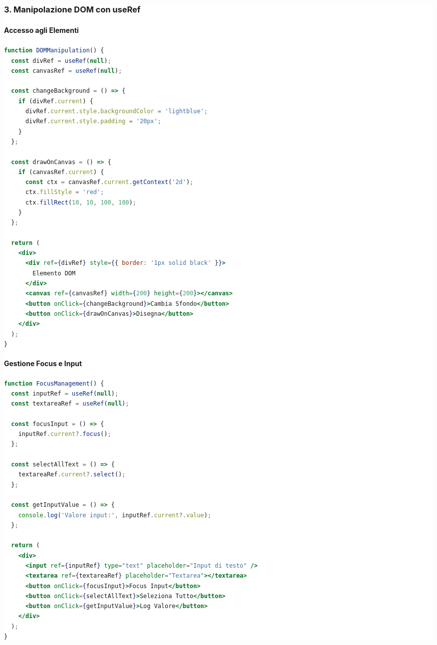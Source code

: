 ### 3. Manipolazione DOM con useRef

#### Accesso agli Elementi
```jsx
function DOMManipulation() {
  const divRef = useRef(null);
  const canvasRef = useRef(null);
  
  const changeBackground = () => {
    if (divRef.current) {
      divRef.current.style.backgroundColor = 'lightblue';
      divRef.current.style.padding = '20px';
    }
  };
  
  const drawOnCanvas = () => {
    if (canvasRef.current) {
      const ctx = canvasRef.current.getContext('2d');
      ctx.fillStyle = 'red';
      ctx.fillRect(10, 10, 100, 100);
    }
  };
  
  return (
    <div>
      <div ref={divRef} style={{ border: '1px solid black' }}>
        Elemento DOM
      </div>
      <canvas ref={canvasRef} width={200} height={200}></canvas>
      <button onClick={changeBackground}>Cambia Sfondo</button>
      <button onClick={drawOnCanvas}>Disegna</button>
    </div>
  );
}
```

#### Gestione Focus e Input
```jsx
function FocusManagement() {
  const inputRef = useRef(null);
  const textareaRef = useRef(null);
  
  const focusInput = () => {
    inputRef.current?.focus();
  };
  
  const selectAllText = () => {
    textareaRef.current?.select();
  };
  
  const getInputValue = () => {
    console.log('Valore input:', inputRef.current?.value);
  };
  
  return (
    <div>
      <input ref={inputRef} type="text" placeholder="Input di testo" />
      <textarea ref={textareaRef} placeholder="Textarea"></textarea>
      <button onClick={focusInput}>Focus Input</button>
      <button onClick={selectAllText}>Seleziona Tutto</button>
      <button onClick={getInputValue}>Log Valore</button>
    </div>
  );
}
```